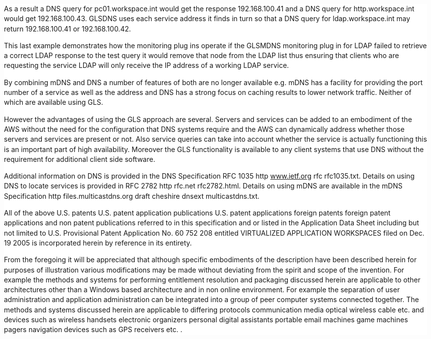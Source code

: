 As a result a DNS query for pc01.workspace.int would get the response 192.168.100.41 and a DNS query for http.workspace.int would get 192.168.100.43. GLSDNS uses each service address it finds in turn so that a DNS query for ldap.workspace.int may return 192.168.100.41 or 192.168.100.42.

This last example demonstrates how the monitoring plug ins operate if the GLSMDNS monitoring plug in for LDAP failed to retrieve a correct LDAP response to the test query it would remove that node from the LDAP list thus ensuring that clients who are requesting the service LDAP will only receive the IP address of a working LDAP service.

By combining mDNS and DNS a number of features of both are no longer available e.g. mDNS has a facility for providing the port number of a service as well as the address and DNS has a strong focus on caching results to lower network traffic. Neither of which are available using GLS.

However the advantages of using the GLS approach are several. Servers and services can be added to an embodiment of the AWS without the need for the configuration that DNS systems require and the AWS can dynamically address whether those servers and services are present or not. Also service queries can take into account whether the service is actually functioning this is an important part of high availability. Moreover the GLS functionality is available to any client systems that use DNS without the requirement for additional client side software.

Additional information on DNS is provided in the DNS Specification RFC 1035 http www.ietf.org rfc rfc1035.txt. Details on using DNS to locate services is provided in RFC 2782 http rfc.net rfc2782.html. Details on using mDNS are available in the mDNS Specification http files.multicastdns.org draft cheshire dnsext multicastdns.txt.

All of the above U.S. patents U.S. patent application publications U.S. patent applications foreign patents foreign patent applications and non patent publications referred to in this specification and or listed in the Application Data Sheet including but not limited to U.S. Provisional Patent Application No. 60 752 208 entitled VIRTUALIZED APPLICATION WORKSPACES filed on Dec. 19 2005 is incorporated herein by reference in its entirety.

From the foregoing it will be appreciated that although specific embodiments of the description have been described herein for purposes of illustration various modifications may be made without deviating from the spirit and scope of the invention. For example the methods and systems for performing entitlement resolution and packaging discussed herein are applicable to other architectures other than a Windows based architecture and in non online environment. For example the separation of user administration and application administration can be integrated into a group of peer computer systems connected together. The methods and systems discussed herein are applicable to differing protocols communication media optical wireless cable etc. and devices such as wireless handsets electronic organizers personal digital assistants portable email machines game machines pagers navigation devices such as GPS receivers etc. .

